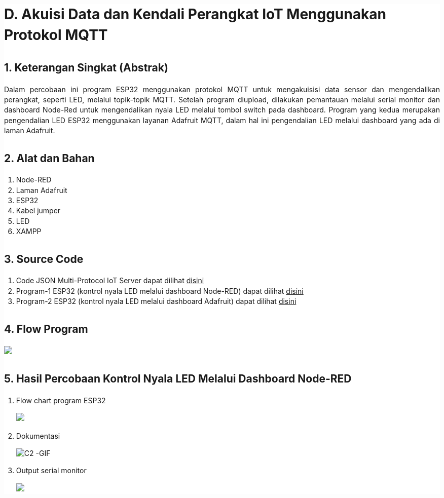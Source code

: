 # D. Akuisi Data dan Kendali Perangkat IoT Menggunakan Protokol MQTT

## 1. Keterangan Singkat (Abstrak)
<p align="justify">Dalam percobaan ini program ESP32 menggunakan protokol MQTT untuk mengakuisisi data sensor dan mengendalikan perangkat, seperti LED, melalui topik-topik MQTT. Setelah program diupload, dilakukan pemantauan melalui serial monitor dan dashboard Node-Red untuk mengendalikan nyala LED melalui tombol switch pada dashboard. Program yang kedua merupakan pengendalian LED ESP32 menggunakan layanan Adafruit MQTT, dalam hal ini pengendalian LED melalui dashboard yang ada di laman Adafruit.
   
## 2. Alat dan Bahan
1. Node-RED
2. Laman Adafruit
3. ESP32
4. Kabel jumper
5. LED
6. XAMPP

## 3. Source Code

1. Code JSON Multi-Protocol IoT Server dapat dilihat <a href="https://github.com/brianrahma/system-embedded/blob/master/jobsheet%204/B.%20Transmisi%20Data%20Menggunakan%20Protokol%20HTTP/flow%20program%20Multi-Protocol%20IoT.json">disini</a>
2. Program-1 ESP32 (kontrol nyala LED melalui dashboard Node-RED) dapat dilihat <a href="https://github.com/brianrahma/system-embedded/blob/master/jobsheet%204/D.%20Akuisi%20Data%20dan%20Kendali%20Perangkat%20IoT%20Menggunakan%20Protokol%20MQTT/program1/program1.ino">disini</a>
3. Program-2 ESP32 (kontrol nyala LED melalui dashboard Adafruit) dapat dilihat <a href="https://github.com/brianrahma/system-embedded/blob/master/jobsheet%204/D.%20Akuisi%20Data%20dan%20Kendali%20Perangkat%20IoT%20Menggunakan%20Protokol%20MQTT/program2/program2.ino">disini</a>

## 4. Flow Program
<img src="https://github.com/brianrahma/system-embedded/blob/master/jobsheet%204/B.%20Transmisi%20Data%20Menggunakan%20Protokol%20HTTP/flow%20program%20.png" width="800">

## 5. Hasil Percobaan Kontrol Nyala LED Melalui Dashboard Node-RED

1. Flow chart program ESP32
   
   <img src="https://github.com/brianrahma/system-embedded/assets/82065700/6d63519d-f4b5-4fc5-b70b-da925b0001ee" width="300">
   
2. Dokumentasi
   
   ![C2 -GIF](https://github.com/brianrahma/system-embedded/assets/82065700/b295425b-ba4a-4c29-b98b-77674c732489)

4. Output serial monitor
   
   <img src="https://github.com/brianrahma/system-embedded/blob/master/jobsheet%204/D.%20Akuisi%20Data%20dan%20Kendali%20Perangkat%20IoT%20Menggunakan%20Protokol%20MQTT/serialmonitor1.png" width="600">
